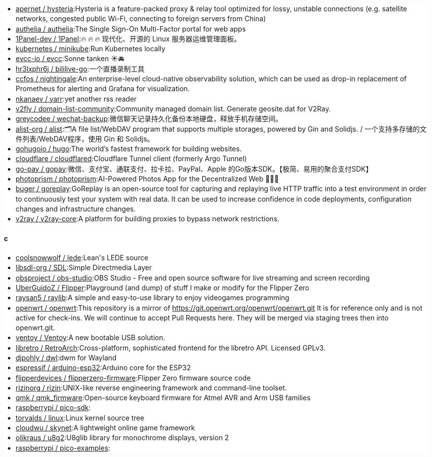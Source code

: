 * [apernet / hysteria](https://github.com/apernet/hysteria):Hysteria is a feature-packed proxy & relay tool optimized for lossy, unstable connections (e.g. satellite networks, congested public Wi-Fi, connecting to foreign servers from China)
* [authelia / authelia](https://github.com/authelia/authelia):The Single Sign-On Multi-Factor portal for web apps
* [1Panel-dev / 1Panel](https://github.com/1Panel-dev/1Panel):🔥 🔥 🔥 现代化、开源的 Linux 服务器运维管理面板。
* [kubernetes / minikube](https://github.com/kubernetes/minikube):Run Kubernetes locally
* [evcc-io / evcc](https://github.com/evcc-io/evcc):Sonne tanken ☀️🚘
* [hr3lxphr6j / bililive-go](https://github.com/hr3lxphr6j/bililive-go):一个直播录制工具
* [ccfos / nightingale](https://github.com/ccfos/nightingale):An enterprise-level cloud-native observability solution, which can be used as drop-in replacement of Prometheus for alerting and Grafana for visualization.
* [nkanaev / yarr](https://github.com/nkanaev/yarr):yet another rss reader
* [v2fly / domain-list-community](https://github.com/v2fly/domain-list-community):Community managed domain list. Generate geosite.dat for V2Ray.
* [greycodee / wechat-backup](https://github.com/greycodee/wechat-backup):微信聊天记录持久化备份本地硬盘，释放手机存储空间。
* [alist-org / alist](https://github.com/alist-org/alist):🗂️A file list/WebDAV program that supports multiple storages, powered by Gin and Solidjs. / 一个支持多存储的文件列表/WebDAV程序，使用 Gin 和 Solidjs。
* [gohugoio / hugo](https://github.com/gohugoio/hugo):The world’s fastest framework for building websites.
* [cloudflare / cloudflared](https://github.com/cloudflare/cloudflared):Cloudflare Tunnel client (formerly Argo Tunnel)
* [go-pay / gopay](https://github.com/go-pay/gopay):微信、支付宝、通联支付、拉卡拉、PayPal、Apple 的Go版本SDK。【极简、易用的聚合支付SDK】
* [photoprism / photoprism](https://github.com/photoprism/photoprism):AI-Powered Photos App for the Decentralized Web 🌈💎✨
* [buger / goreplay](https://github.com/buger/goreplay):GoReplay is an open-source tool for capturing and replaying live HTTP traffic into a test environment in order to continuously test your system with real data. It can be used to increase confidence in code deployments, configuration changes and infrastructure changes.
* [v2ray / v2ray-core](https://github.com/v2ray/v2ray-core):A platform for building proxies to bypass network restrictions.

#### c
* [coolsnowwolf / lede](https://github.com/coolsnowwolf/lede):Lean's LEDE source
* [libsdl-org / SDL](https://github.com/libsdl-org/SDL):Simple Directmedia Layer
* [obsproject / obs-studio](https://github.com/obsproject/obs-studio):OBS Studio - Free and open source software for live streaming and screen recording
* [UberGuidoZ / Flipper](https://github.com/UberGuidoZ/Flipper):Playground (and dump) of stuff I make or modify for the Flipper Zero
* [raysan5 / raylib](https://github.com/raysan5/raylib):A simple and easy-to-use library to enjoy videogames programming
* [openwrt / openwrt](https://github.com/openwrt/openwrt):This repository is a mirror of https://git.openwrt.org/openwrt/openwrt.git It is for reference only and is not active for check-ins. We will continue to accept Pull Requests here. They will be merged via staging trees then into openwrt.git.
* [ventoy / Ventoy](https://github.com/ventoy/Ventoy):A new bootable USB solution.
* [libretro / RetroArch](https://github.com/libretro/RetroArch):Cross-platform, sophisticated frontend for the libretro API. Licensed GPLv3.
* [djpohly / dwl](https://github.com/djpohly/dwl):dwm for Wayland
* [espressif / arduino-esp32](https://github.com/espressif/arduino-esp32):Arduino core for the ESP32
* [flipperdevices / flipperzero-firmware](https://github.com/flipperdevices/flipperzero-firmware):Flipper Zero firmware source code
* [rizinorg / rizin](https://github.com/rizinorg/rizin):UNIX-like reverse engineering framework and command-line toolset.
* [qmk / qmk_firmware](https://github.com/qmk/qmk_firmware):Open-source keyboard firmware for Atmel AVR and Arm USB families
* [raspberrypi / pico-sdk](https://github.com/raspberrypi/pico-sdk):
* [torvalds / linux](https://github.com/torvalds/linux):Linux kernel source tree
* [cloudwu / skynet](https://github.com/cloudwu/skynet):A lightweight online game framework
* [olikraus / u8g2](https://github.com/olikraus/u8g2):U8glib library for monochrome displays, version 2
* [raspberrypi / pico-examples](https://github.com/raspberrypi/pico-examples):